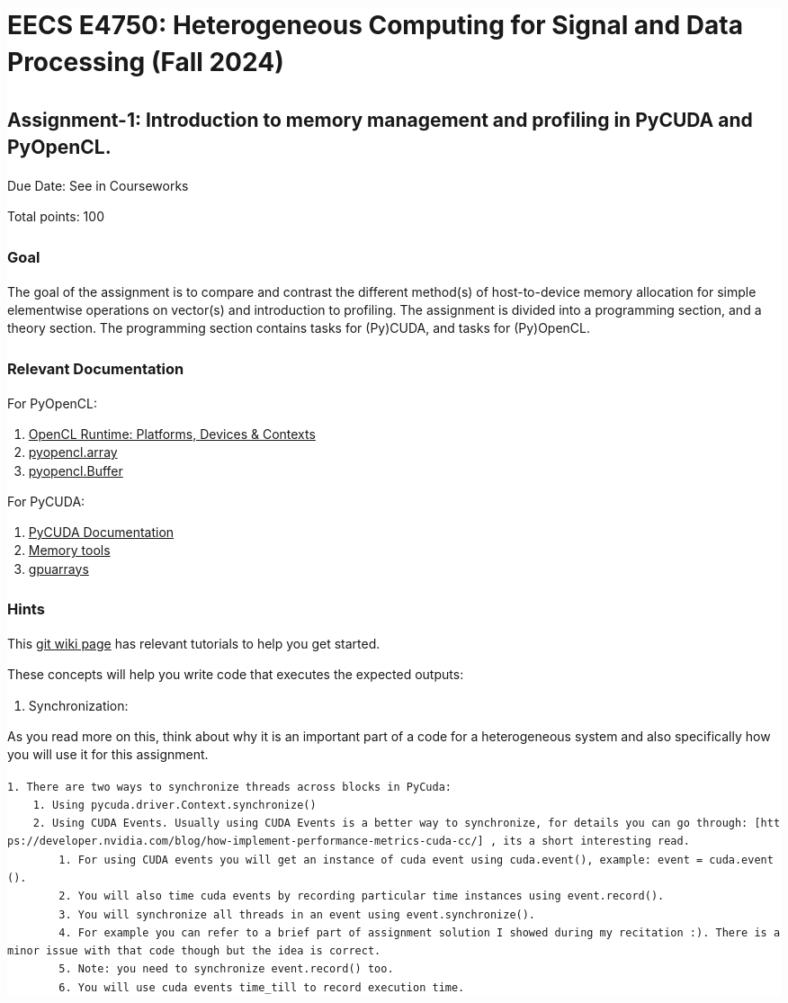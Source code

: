 # EECS E4750: Heterogeneous Computing for Signal and Data Processing (Fall 2024)

## Assignment-1: Introduction to memory management and profiling in PyCUDA and PyOpenCL.

Due Date: See in Courseworks

Total points: 100

### Goal

The goal of the assignment is to compare and contrast the different method(s) of host-to-device memory allocation for simple elementwise operations on vector(s) and introduction to profiling. The assignment is divided into a programming section, and a theory section. The programming section contains tasks for (Py)CUDA, and tasks for (Py)OpenCL. 

### Relevant Documentation

For PyOpenCL:
1. [OpenCL Runtime: Platforms, Devices & Contexts](https://documen.tician.de/pyopencl/runtime_platform.html)
2. [pyopencl.array](https://documen.tician.de/pyopencl/array.html#the-array-class)
3. [pyopencl.Buffer](https://documen.tician.de/pyopencl/runtime_memory.html#buffer)

For PyCUDA:
1. [PyCUDA Documentation](https://documen.tician.de/pycuda/index.html)
2. [Memory tools](https://documen.tician.de/pycuda/util.html#memory-pools)
3. [gpuarrays](https://documen.tician.de/pycuda/array.html)

### Hints


This [git wiki page](https://github.com/eecse4750/e4750_2024Fall_students_repo/wiki) has relevant tutorials to help you get started.

These concepts will help you write code that executes the expected outputs:
1. Synchronization:

As you read more on this, think about why it is an important part of a code for a heterogeneous system and also specifically how you will use it for this assignment.

    1. There are two ways to synchronize threads across blocks in PyCuda:
        1. Using pycuda.driver.Context.synchronize()
        2. Using CUDA Events. Usually using CUDA Events is a better way to synchronize, for details you can go through: [https://developer.nvidia.com/blog/how-implement-performance-metrics-cuda-cc/] , its a short interesting read.
            1. For using CUDA events you will get an instance of cuda event using cuda.event(), example: event = cuda.event().
            2. You will also time cuda events by recording particular time instances using event.record().
            3. You will synchronize all threads in an event using event.synchronize().
            4. For example you can refer to a brief part of assignment solution I showed during my recitation :). There is a minor issue with that code though but the idea is correct.
            5. Note: you need to synchronize event.record() too.
            6. You will use cuda events time_till to record execution time. 
   